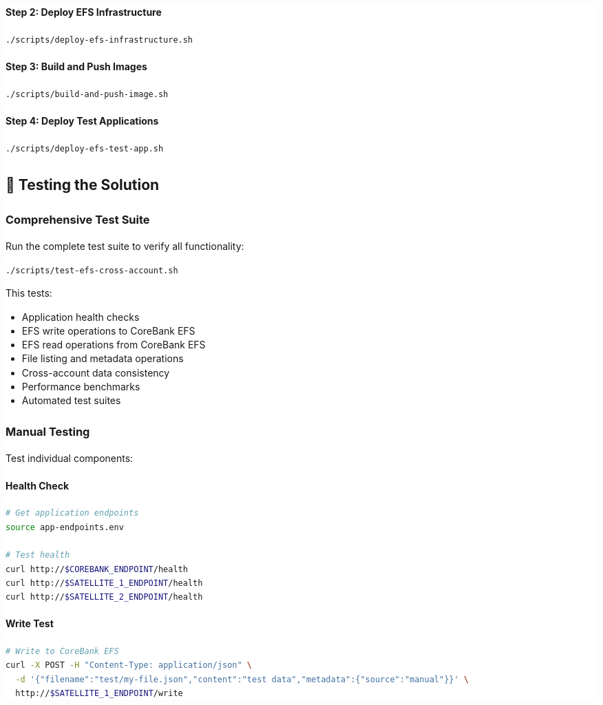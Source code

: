 #### Step 2: Deploy EFS Infrastructure  
```bash
./scripts/deploy-efs-infrastructure.sh
```

#### Step 3: Build and Push Images
```bash
./scripts/build-and-push-image.sh
```

#### Step 4: Deploy Test Applications
```bash
./scripts/deploy-efs-test-app.sh
```

## 🧪 Testing the Solution

### Comprehensive Test Suite

Run the complete test suite to verify all functionality:

```bash
./scripts/test-efs-cross-account.sh
```

This tests:
- Application health checks
- EFS write operations to CoreBank EFS
- EFS read operations from CoreBank EFS
- File listing and metadata operations
- Cross-account data consistency
- Performance benchmarks
- Automated test suites

### Manual Testing

Test individual components:

#### Health Check
```bash
# Get application endpoints
source app-endpoints.env

# Test health
curl http://$COREBANK_ENDPOINT/health
curl http://$SATELLITE_1_ENDPOINT/health
curl http://$SATELLITE_2_ENDPOINT/health
```

#### Write Test
```bash
# Write to CoreBank EFS
curl -X POST -H "Content-Type: application/json" \
  -d '{"filename":"test/my-file.json","content":"test data","metadata":{"source":"manual"}}' \
  http://$SATELLITE_1_ENDPOINT/write
```
